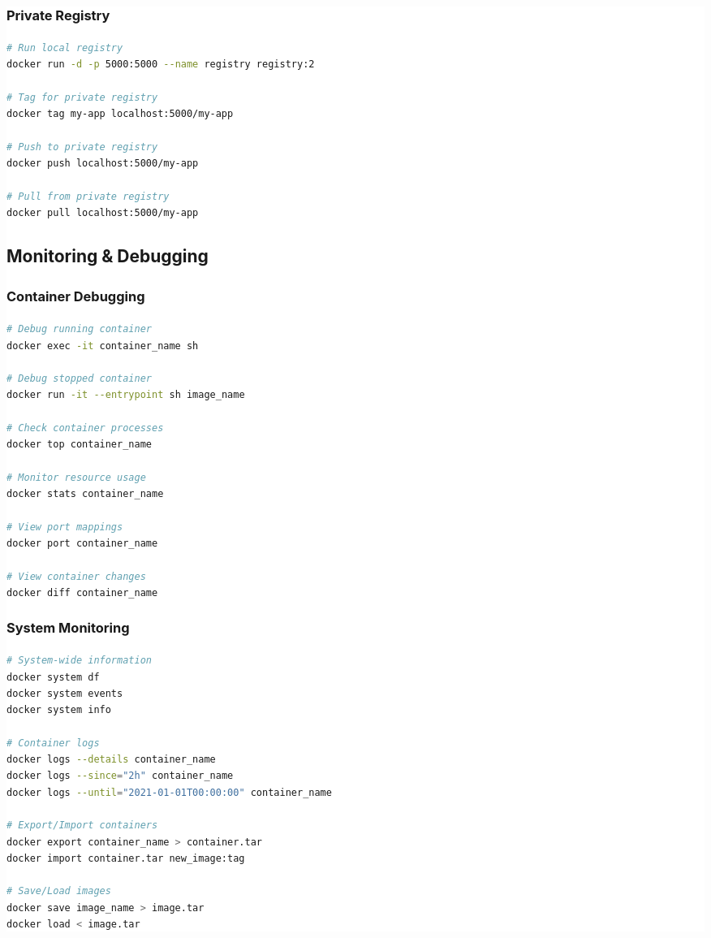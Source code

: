 ```bash
```

### Private Registry
```bash
# Run local registry
docker run -d -p 5000:5000 --name registry registry:2

# Tag for private registry
docker tag my-app localhost:5000/my-app

# Push to private registry
docker push localhost:5000/my-app

# Pull from private registry
docker pull localhost:5000/my-app
```

## Monitoring & Debugging

### Container Debugging
```bash
# Debug running container
docker exec -it container_name sh

# Debug stopped container
docker run -it --entrypoint sh image_name

# Check container processes
docker top container_name

# Monitor resource usage
docker stats container_name

# View port mappings
docker port container_name

# View container changes
docker diff container_name
```

### System Monitoring
```bash
# System-wide information
docker system df
docker system events
docker system info

# Container logs
docker logs --details container_name
docker logs --since="2h" container_name
docker logs --until="2021-01-01T00:00:00" container_name

# Export/Import containers
docker export container_name > container.tar
docker import container.tar new_image:tag

# Save/Load images
docker save image_name > image.tar
docker load < image.tar
```
